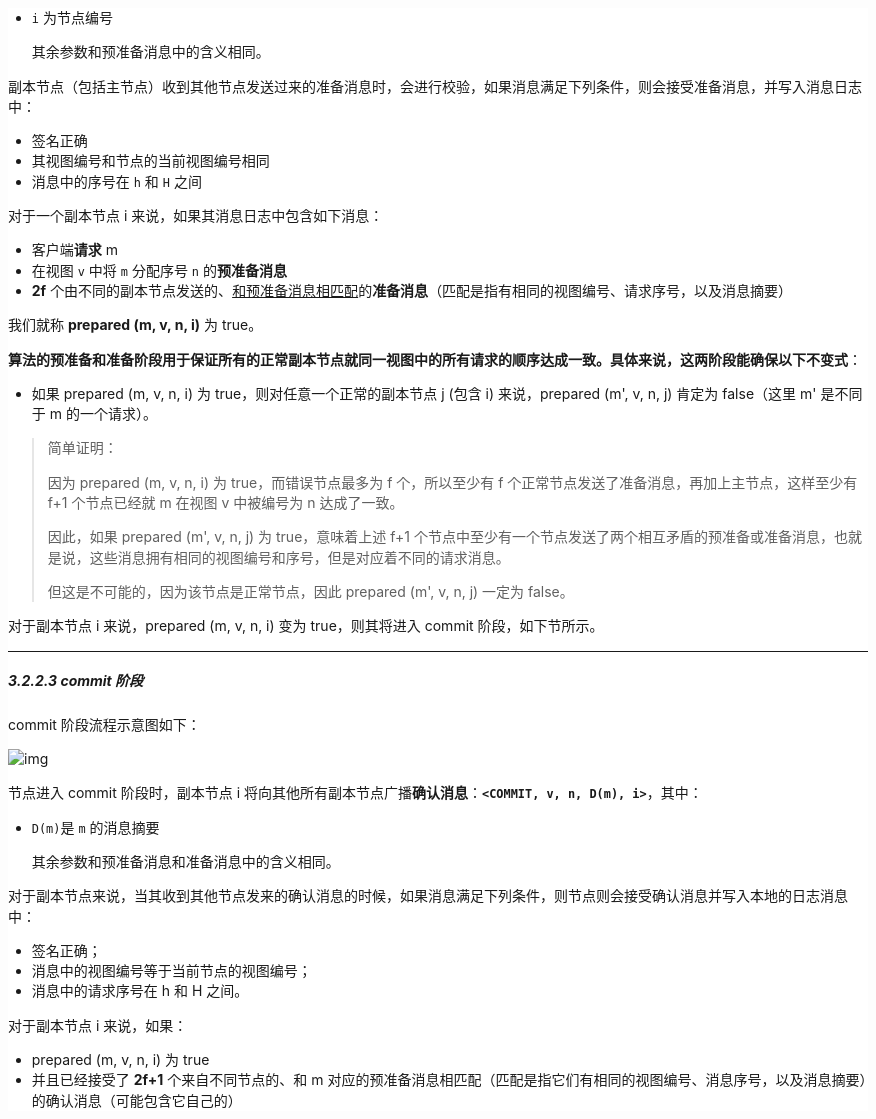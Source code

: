 - `i` 为节点编号

  其余参数和预准备消息中的含义相同。

副本节点（包括主节点）收到其他节点发送过来的准备消息时，会进行校验，如果消息满足下列条件，则会接受准备消息，并写入消息日志中：

- 签名正确
- 其视图编号和节点的当前视图编号相同
- 消息中的序号在 `h` 和 `H` 之间

对于一个副本节点 i 来说，如果其消息日志中包含如下消息：

- 客户端**请求** m
- 在视图 `v` 中将 `m` 分配序号 `n` 的**预准备消息**
- **2f** 个由不同的副本节点发送的、<u>和预准备消息相匹配</u>的**准备消息**（匹配是指有相同的视图编号、请求序号，以及消息摘要）


我们就称 **prepared (m, v, n, i)** 为 true。

**算法的预准备和准备阶段用于保证所有的正常副本节点就同一视图中的所有请求的顺序达成一致。**具体来说，这两阶段能确保以下**不变式**：

- 如果 prepared (m, v, n, i) 为 true，则对任意一个正常的副本节点 j (包含 i) 来说，prepared (m', v, n, j) 肯定为 false（这里 m' 是不同于 m 的一个请求）。

> 简单证明：
>
> 因为 prepared (m, v, n, i) 为 true，而错误节点最多为 f 个，所以至少有 f 个正常节点发送了准备消息，再加上主节点，这样至少有 f+1 个节点已经就 m 在视图 v 中被编号为 n 达成了一致。
>
> 因此，如果 prepared (m', v, n, j) 为 true，意味着上述 f+1 个节点中至少有一个节点发送了两个相互矛盾的预准备或准备消息，也就是说，这些消息拥有相同的视图编号和序号，但是对应着不同的请求消息。
>
> 但这是不可能的，因为该节点是正常节点，因此 prepared (m', v, n, j) 一定为 false。

对于副本节点 i 来说，prepared (m, v, n, i) 变为 true，则其将进入 commit 阶段，如下节所示。

---

##### **3.2.2.3 commit 阶段**

commit 阶段流程示意图如下：

![img](https://fanwb.oss-cn-beijing.aliyuncs.com/img/up-eaceacf80aab33b8be30ac3bdbe548c5977.png)

节点进入 commit 阶段时，副本节点 i 将向其他所有副本节点广播**确认消息**：**`<COMMIT, v, n, D(m), i>`**，其中：

- `D(m)`是 `m` 的消息摘要 

  其余参数和预准备消息和准备消息中的含义相同。

对于副本节点来说，当其收到其他节点发来的确认消息的时候，如果消息满足下列条件，则节点则会接受确认消息并写入本地的日志消息中：

- 签名正确；
- 消息中的视图编号等于当前节点的视图编号；
- 消息中的请求序号在 h 和 H 之间。

对于副本节点 i 来说，如果：

- prepared (m, v, n, i) 为 true
- 并且已经接受了 **2f+1** 个来自不同节点的、和 m 对应的预准备消息相匹配（匹配是指它们有相同的视图编号、消息序号，以及消息摘要）的确认消息（可能包含它自己的）
